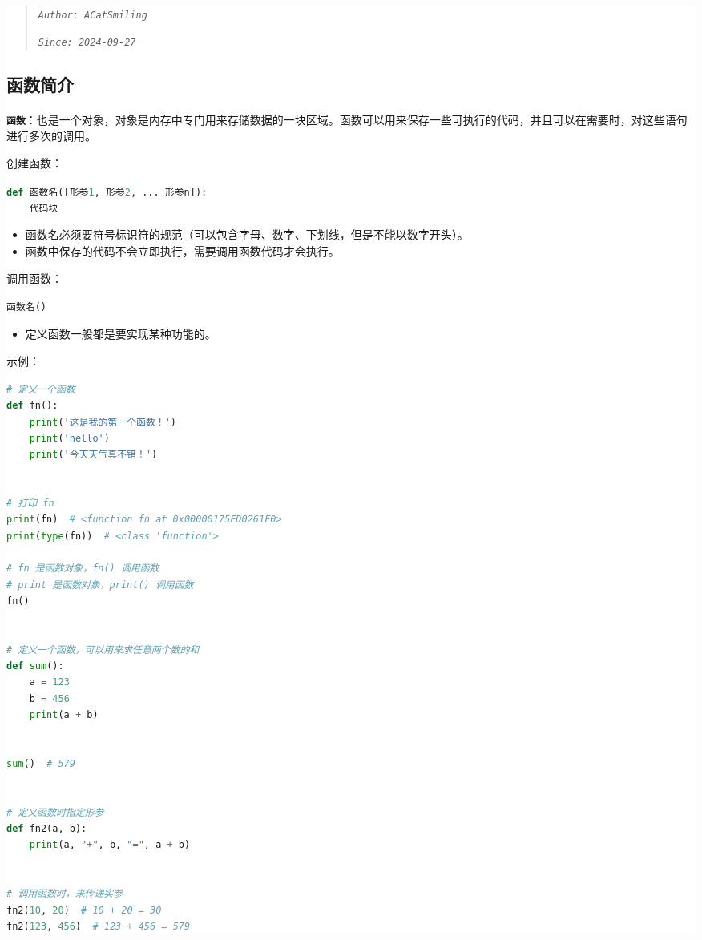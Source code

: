 >*`Author: ACatSmiling`*
>
>*`Since: 2024-09-27`*

## 函数简介

**`函数`**：也是一个对象，对象是内存中专门用来存储数据的一块区域。函数可以用来保存一些可执行的代码，并且可以在需要时，对这些语句进行多次的调用。

创建函数：

```python
def 函数名([形参1, 形参2, ... 形参n]):
    代码块
```

- 函数名必须要符号标识符的规范（可以包含字母、数字、下划线，但是不能以数字开头）。
- 函数中保存的代码不会立即执行，需要调用函数代码才会执行。

调用函数：

```python
函数名()
```

- 定义函数一般都是要实现某种功能的。

示例：

```python
# 定义一个函数
def fn():
    print('这是我的第一个函数！')
    print('hello')
    print('今天天气真不错！')


# 打印 fn
print(fn)  # <function fn at 0x00000175FD0261F0>
print(type(fn))  # <class 'function'>

# fn 是函数对象，fn() 调用函数
# print 是函数对象，print() 调用函数
fn()


# 定义一个函数，可以用来求任意两个数的和
def sum():
    a = 123
    b = 456
    print(a + b)


sum()  # 579


# 定义函数时指定形参
def fn2(a, b):
    print(a, "+", b, "=", a + b)


# 调用函数时，来传递实参
fn2(10, 20)  # 10 + 20 = 30
fn2(123, 456)  # 123 + 456 = 579
```
